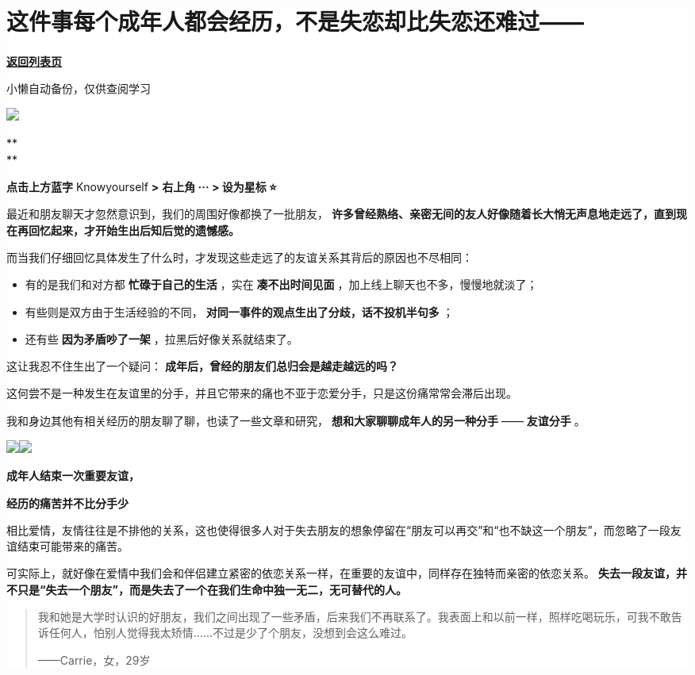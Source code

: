 # 这件事每个成年人都会经历，不是失恋却比失恋还难过——

[**返回列表页**](/gzh/KnowYourself)

小懒自动备份，仅供查阅学习

![](https://mmbiz.qpic.cn/sz_mmbiz_gif/Mz0ovPEFMRK42O9ZRORPDicwex3attCbNZ8SabPmXOwyJLNJUFIYDX2pdtNZh7BtH33HHLhfKJMauhiaARZntfGw/640?wx_fmt=gif&from;=appmsg)

 **  
**

 **点击上方蓝字** Knowyourself **>** **右上角 ··· > 设为星标 ⭐️**

  

  

最近和朋友聊天才忽然意识到，我们的周围好像都换了一批朋友，
**许多曾经熟络、亲密无间的友人好像随着长大悄无声息地走远了，直到现在再回忆起来，才开始生出后知后觉的遗憾感。**

  

而当我们仔细回忆具体发生了什么时，才发现这些走远了的友谊关系其背后的原因也不尽相同：

  

  * 有的是我们和对方都 **忙碌于自己的生活** ，实在 **凑不出时间见面** ，加上线上聊天也不多，慢慢地就淡了；

  * 有些则是双方由于生活经验的不同， **对同一事件的观点生出了分歧，话不投机半句多** ；

  * 还有些 **因为矛盾吵了一架** ，拉黑后好像关系就结束了。

  

这让我忍不住生出了一个疑问： **成年后，曾经的朋友们总归会是越走越远的吗？**

  

这何尝不是一种发生在友谊里的分手，并且它带来的痛也不亚于恋爱分手，只是这份痛常常会滞后出现。

  

我和身边其他有相关经历的朋友聊了聊，也读了一些文章和研究， **想和大家聊聊成年人的另一种分手** —— **友谊分手** 。

  

![](https://mmbiz.qpic.cn/sz_mmbiz_jpg/Mz0ovPEFMRK42O9ZRORPDicwex3attCbNm2ZVoJc0Y3Gf1ic6AHbTM11grMSx72zdPXgLX4QjlLPXvh5sZ9ZmEbQ/640?wx_fmt=jpeg&from;=appmsg)![](https://mmbiz.qpic.cn/sz_mmbiz_png/Mz0ovPEFMRK42O9ZRORPDicwex3attCbNjP6DBI1FML1C4Y9M91ndIQ0weqvqJ4iaWNkRib28ksQyQOtHgPSMAB1w/640?wx_fmt=png&from;=appmsg)

 **成年人结束一次重要友谊，**

 **经历的痛苦并不比分手少**

  

相比爱情，友情往往是不排他的关系，这也使得很多人对于失去朋友的想象停留在“朋友可以再交”和“也不缺这一个朋友”，而忽略了一段友谊结束可能带来的痛苦。  

  

可实际上，就好像在爱情中我们会和伴侣建立紧密的依恋关系一样，在重要的友谊中，同样存在独特而亲密的依恋关系。
**失去一段友谊，并不只是“失去一个朋友”，而是失去了一个在我们生命中独一无二，无可替代的人。**

  

>
> 我和她是大学时认识的好朋友，我们之间出现了一些矛盾，后来我们不再联系了。我表面上和以前一样，照样吃喝玩乐，可我不敢告诉任何人，怕别人觉得我太矫情......不过是少了个朋友，没想到会这么难过。
>
> ——Carrie，女，29岁
